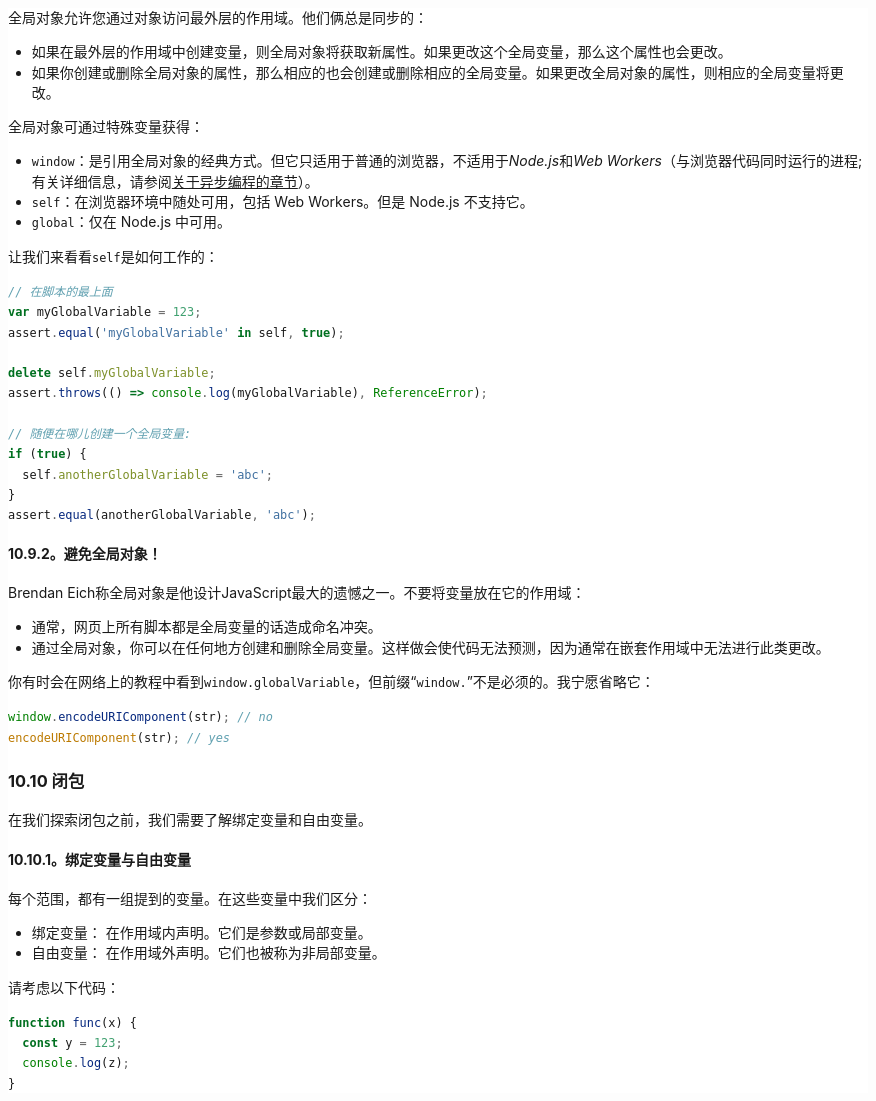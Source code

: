 全局对象允许您通过对象访问最外层的作用域。他们俩总是同步的：

* 如果在最外层的作用域中创建变量，则全局对象将获取新属性。如果更改这个全局变量，那么这个属性也会更改。
* 如果你创建或删除全局对象的属性，那么相应的也会创建或删除相应的全局变量。如果更改全局对象的属性，则相应的全局变量将更改。

全局对象可通过特殊变量获得：

* `window`：是引用全局对象的经典方式。但它只适用于普通的浏览器，不适用于*Node.js*和*Web Workers*（与浏览器代码同时运行的进程;有关详细信息，请参阅[关于异步编程的章节](ch_async-js.html#web-workers)）。
* `self`：在浏览器环境中随处可用，包括 Web Workers。但是 Node.js 不支持它。
* `global`：仅在 Node.js 中可用。

让我们来看看`self`是如何工作的：

```js
// 在脚本的最上面
var myGlobalVariable = 123;
assert.equal('myGlobalVariable' in self, true);

delete self.myGlobalVariable;
assert.throws(() => console.log(myGlobalVariable), ReferenceError);

// 随便在哪儿创建一个全局变量:
if (true) {
  self.anotherGlobalVariable = 'abc';
}
assert.equal(anotherGlobalVariable, 'abc');
```

#### 10.9.2。避免全局对象！

Brendan Eich称全局对象是他设计JavaScript最大的遗憾之一。不要将变量放在它的作用域：

* 通常，网页上所有脚本都是全局变量的话造成命名冲突。
* 通过全局对象，你可以在任何地方创建和删除全局变量。这样做会使代码无法预测，因为通常在嵌套作用域中无法进行此类更改。

你有时会在网络上的教程中看到`window.globalVariable`，但前缀“`window.`”不是必须的。我宁愿省略它：

```js
window.encodeURIComponent(str); // no
encodeURIComponent(str); // yes
```

### 10.10 闭包

在我们探索闭包之前，我们需要了解绑定变量和自由变量。

#### 10.10.1。绑定变量与自由变量

每个范围，都有一组提到的变量。在这些变量中我们区分：

* 绑定变量： 在作用域内声明。它们是参数或局部变量。
* 自由变量： 在作用域外声明。它们也被称为非局部变量。

请考虑以下代码：

```js
function func(x) {
  const y = 123;
  console.log(z);
}
```

